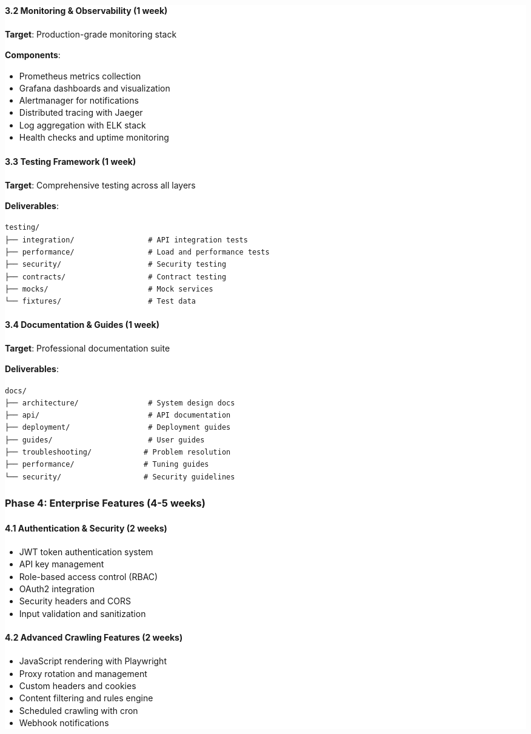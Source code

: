 #### 3.2 Monitoring & Observability (1 week)
**Target**: Production-grade monitoring stack

**Components**:
- Prometheus metrics collection
- Grafana dashboards and visualization
- Alertmanager for notifications
- Distributed tracing with Jaeger
- Log aggregation with ELK stack
- Health checks and uptime monitoring

#### 3.3 Testing Framework (1 week)
**Target**: Comprehensive testing across all layers

**Deliverables**:
```
testing/
├── integration/                 # API integration tests
├── performance/                 # Load and performance tests
├── security/                    # Security testing
├── contracts/                   # Contract testing
├── mocks/                       # Mock services
└── fixtures/                    # Test data
```

#### 3.4 Documentation & Guides (1 week)
**Target**: Professional documentation suite

**Deliverables**:
```
docs/
├── architecture/                # System design docs
├── api/                         # API documentation  
├── deployment/                  # Deployment guides
├── guides/                      # User guides
├── troubleshooting/            # Problem resolution
├── performance/                # Tuning guides
└── security/                   # Security guidelines
```

### Phase 4: Enterprise Features (4-5 weeks)

#### 4.1 Authentication & Security (2 weeks)
- JWT token authentication system
- API key management
- Role-based access control (RBAC)
- OAuth2 integration
- Security headers and CORS
- Input validation and sanitization

#### 4.2 Advanced Crawling Features (2 weeks)
- JavaScript rendering with Playwright
- Proxy rotation and management
- Custom headers and cookies
- Content filtering and rules engine
- Scheduled crawling with cron
- Webhook notifications
